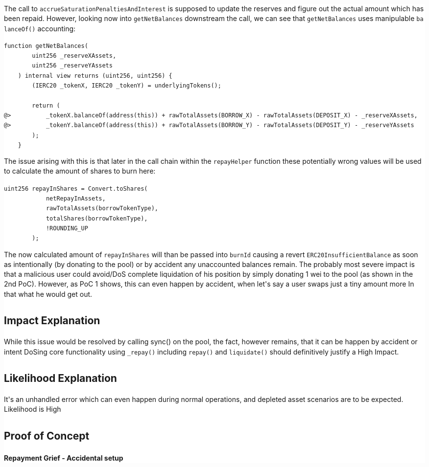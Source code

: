The call to ```accrueSaturationPenaltiesAndInterest``` is supposed to update the reserves and figure out the actual amount which has been repaid. However, looking now into ```getNetBalances``` downstream the call, we can see that ```getNetBalances``` uses manipulable ```balanceOf()``` accounting:

```solidity
function getNetBalances(
        uint256 _reserveXAssets,
        uint256 _reserveYAssets
    ) internal view returns (uint256, uint256) {
        (IERC20 _tokenX, IERC20 _tokenY) = underlyingTokens();

        return (
@>          _tokenX.balanceOf(address(this)) + rawTotalAssets(BORROW_X) - rawTotalAssets(DEPOSIT_X) - _reserveXAssets,
@>          _tokenY.balanceOf(address(this)) + rawTotalAssets(BORROW_Y) - rawTotalAssets(DEPOSIT_Y) - _reserveYAssets
        );
    }
```

The issue arising with this is that later in the call chain within the ```repayHelper``` function these potentially wrong values will be used to calculate the amount of shares to burn here:

```solidity
uint256 repayInShares = Convert.toShares(
            netRepayInAssets,
            rawTotalAssets(borrowTokenType),
            totalShares(borrowTokenType),
            !ROUNDING_UP
        );
```

The now calculated amount of ```repayInShares``` will than be passed into ```burnId``` causing a revert ```ERC20InsufficientBalance``` as soon as intentionally (by donating to the pool) or by accident any unaccounted balances remain. The probably most severe impact is that a malicious user could avoid/DoS complete liquidation of his position by simply donating 1 wei to the pool (as shown in the 2nd PoC). However, as PoC 1 shows, this can even happen by accident, when let's say a user swaps just a tiny amount more In that what he would get out.

## Impact Explanation

While this issue would be resolved by calling sync() on the pool, the fact, however remains, that it can be happen by accident or intent DoSing core functionality using  ```_repay()``` including ```repay()``` and ```liquidate()``` should definitively justify a High Impact.

## Likelihood Explanation

It's an unhandled error which can even happen during normal operations, and depleted asset scenarios are to be expected. Likelihood is High

## Proof of Concept

#### Repayment Grief - Accidental setup
